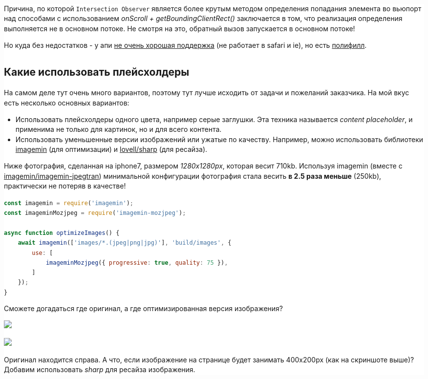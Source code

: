 Причина, по которой `Intersection Observer` является более крутым методом определения попадания элемента во вьюпорт над способами с использованием *onScroll + getBoundingClientRect()* заключается в том, что реализация определения выполняется не в основном потоке.
Не смотря на это, обратный вызов запускается в основном потоке!

Но куда без недостатков - у апи [не очень хорошая поддержка](https://caniuse.com/#feat=intersectionobserver) (не работает в safari и ie), но есть [полифилл](https://github.com/w3c/IntersectionObserver/tree/master/polyfill).

## Какие использовать плейсхолдеры

На самом деле тут очень много вариантов, поэтому тут лучше исходить от задачи и пожеланий заказчика.
На мой вкус есть несколько основных вариантов:

- Использовать плейсхолдеры одного цвета, например серые заглушки. Эта техника называется *content placeholder*, и применима не только для картинок, но и для всего контента.
- Использовать уменьшенные версии изображений или ужатые по качеству. Например, можно использовать библиотеки [imagemin](https://github.com/imagemin/imagemin) (для оптимизации) и [lovell/sharp](https://github.com/lovell/sharp) (для ресайза).

Ниже фотография, сделанная на iphone7, размером *1280х1280px*, которая весит 710kb. Используя imagemin (вместе с [imagemin/imagemin-jpegtran](https://github.com/imagemin/imagemin-jpegtran)) минимальной конфигурации
фотография стала весить **в 2.5 раза меньше** (250kb), практически не потеряв в качестве!

```js
const imagemin = require('imagemin');
const imageminMozjpeg = require('imagemin-mozjpeg');

async function optimizeImages() {
    await imagemin(['images/*.(jpeg|png|jpg)'], 'build/images', {
        use: [
            imageminMozjpeg({ progressive: true, quality: 75 }),
        ]
    });
}
```

Сможете догадаться где оригинал, а где оптимизированная версия изображения?

<img
    class="lazyload"
    data-src="/assets/images/2018-10-10-image-lazy-loading/4.png"
    src="/assets/images/2018-10-10-image-lazy-loading/4.min.png" />

<img
    class="lazyload"
    data-src="/assets/images/2018-10-10-image-lazy-loading/5.png"
    src="/assets/images/2018-10-10-image-lazy-loading/5.min.png" />

Оригинал находится справа. А что, если изображение на странице будет занимать 400x200px (как на скриншоте выше)?
Добавим использовать *sharp* для ресайза изображения.
